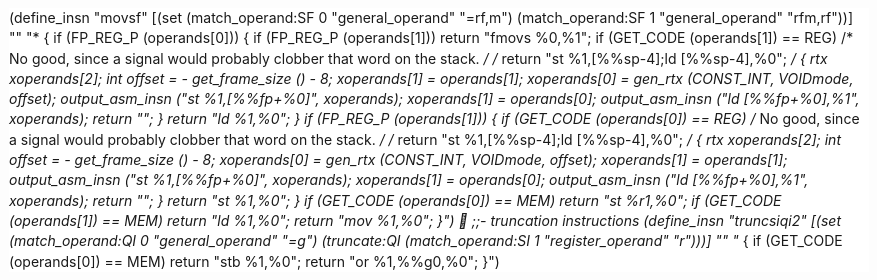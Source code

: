 (define_insn "movsf"
  [(set (match_operand:SF 0 "general_operand" "=rf,m")
	(match_operand:SF 1 "general_operand" "rfm,rf"))]
  ""
  "*
{
  if (FP_REG_P (operands[0]))
    {
      if (FP_REG_P (operands[1]))
	return \"fmovs %0,%1\";
      if (GET_CODE (operands[1]) == REG)
/* No good, since a signal would probably clobber that word on the stack.  */
/*	return \"st %1,[%%sp-4]\;ld [%%sp-4],%0\"; */
	{
	  rtx xoperands[2];
	  int offset = - get_frame_size () - 8;
	  xoperands[1] = operands[1];
	  xoperands[0] = gen_rtx (CONST_INT, VOIDmode, offset);
	  output_asm_insn (\"st %1,[%%fp+%0]\", xoperands);
	  xoperands[1] = operands[0];
	  output_asm_insn (\"ld [%%fp+%0],%1\", xoperands);
	  return \"\";
	}
      return \"ld %1,%0\";
    }
  if (FP_REG_P (operands[1]))
    {
      if (GET_CODE (operands[0]) == REG)
/* No good, since a signal would probably clobber that word on the stack.  */
/*	return \"st %1,[%%sp-4]\;ld [%%sp-4],%0\"; */
	{
	  rtx xoperands[2];
	  int offset = - get_frame_size () - 8;
	  xoperands[0] = gen_rtx (CONST_INT, VOIDmode, offset);
	  xoperands[1] = operands[1];
	  output_asm_insn (\"st %1,[%%fp+%0]\", xoperands);
	  xoperands[1] = operands[0];
	  output_asm_insn (\"ld [%%fp+%0],%1\", xoperands);
	  return \"\";
	}
      return \"st %1,%0\";
    }
  if (GET_CODE (operands[0]) == MEM)
    return \"st %r1,%0\";
  if (GET_CODE (operands[1]) == MEM)
    return \"ld %1,%0\";
  return \"mov %1,%0\";
}")

;;- truncation instructions
(define_insn "truncsiqi2"
  [(set (match_operand:QI 0 "general_operand" "=g")
	(truncate:QI
	 (match_operand:SI 1 "register_operand" "r")))]
  ""
  "*
{
  if (GET_CODE (operands[0]) == MEM)
    return \"stb %1,%0\";
  return \"or %1,%%g0,%0\";
}")
